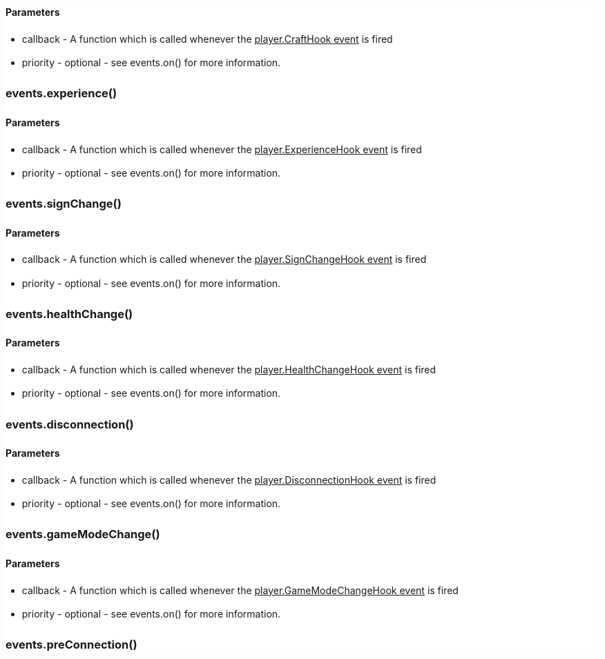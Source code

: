 #### Parameters 

 * callback - A function which is called whenever the [player.CraftHook event](https://ci.visualillusionsent.net/job/CanaryLib/javadoc/net/canarymod/hook/player/CraftHook.html) is fired

 * priority - optional - see events.on() for more information.

### events.experience()

#### Parameters 

 * callback - A function which is called whenever the [player.ExperienceHook event](https://ci.visualillusionsent.net/job/CanaryLib/javadoc/net/canarymod/hook/player/ExperienceHook.html) is fired

 * priority - optional - see events.on() for more information.

### events.signChange()

#### Parameters 

 * callback - A function which is called whenever the [player.SignChangeHook event](https://ci.visualillusionsent.net/job/CanaryLib/javadoc/net/canarymod/hook/player/SignChangeHook.html) is fired

 * priority - optional - see events.on() for more information.

### events.healthChange()

#### Parameters 

 * callback - A function which is called whenever the [player.HealthChangeHook event](https://ci.visualillusionsent.net/job/CanaryLib/javadoc/net/canarymod/hook/player/HealthChangeHook.html) is fired

 * priority - optional - see events.on() for more information.

### events.disconnection()

#### Parameters 

 * callback - A function which is called whenever the [player.DisconnectionHook event](https://ci.visualillusionsent.net/job/CanaryLib/javadoc/net/canarymod/hook/player/DisconnectionHook.html) is fired

 * priority - optional - see events.on() for more information.

### events.gameModeChange()

#### Parameters 

 * callback - A function which is called whenever the [player.GameModeChangeHook event](https://ci.visualillusionsent.net/job/CanaryLib/javadoc/net/canarymod/hook/player/GameModeChangeHook.html) is fired

 * priority - optional - see events.on() for more information.

### events.preConnection()
